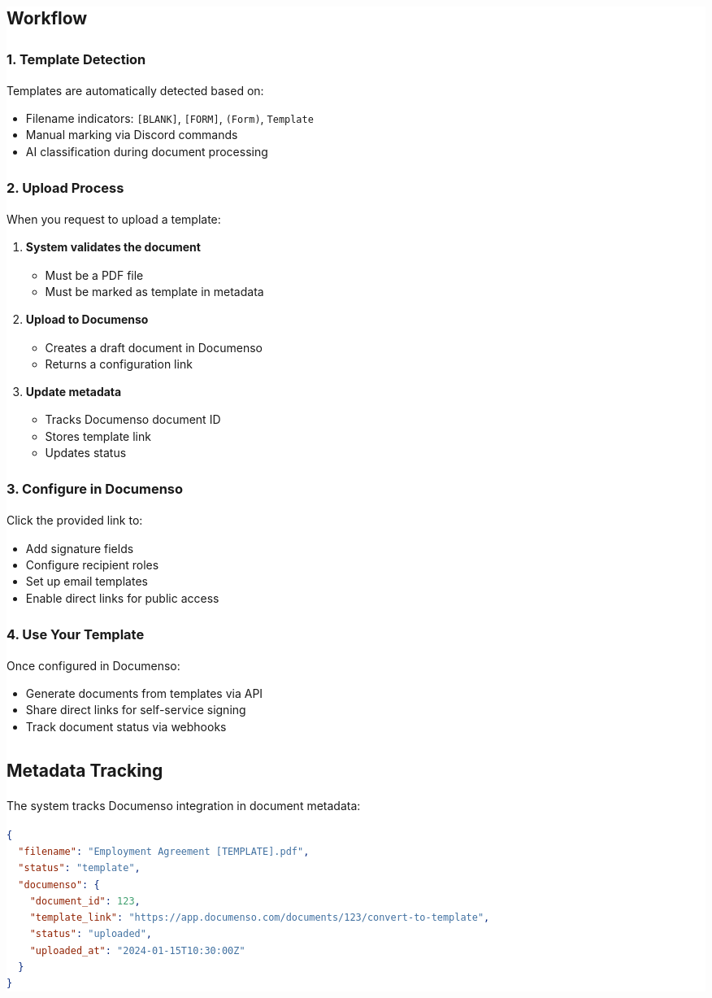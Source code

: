 ## Workflow

### 1. Template Detection

Templates are automatically detected based on:
- Filename indicators: `[BLANK]`, `[FORM]`, `(Form)`, `Template`
- Manual marking via Discord commands
- AI classification during document processing

### 2. Upload Process

When you request to upload a template:

1. **System validates the document**
   - Must be a PDF file
   - Must be marked as template in metadata

2. **Upload to Documenso**
   - Creates a draft document in Documenso
   - Returns a configuration link

3. **Update metadata**
   - Tracks Documenso document ID
   - Stores template link
   - Updates status

### 3. Configure in Documenso

Click the provided link to:
- Add signature fields
- Configure recipient roles
- Set up email templates
- Enable direct links for public access

### 4. Use Your Template

Once configured in Documenso:
- Generate documents from templates via API
- Share direct links for self-service signing
- Track document status via webhooks

## Metadata Tracking

The system tracks Documenso integration in document metadata:

```json
{
  "filename": "Employment Agreement [TEMPLATE].pdf",
  "status": "template",
  "documenso": {
    "document_id": 123,
    "template_link": "https://app.documenso.com/documents/123/convert-to-template",
    "status": "uploaded",
    "uploaded_at": "2024-01-15T10:30:00Z"
  }
}
```

